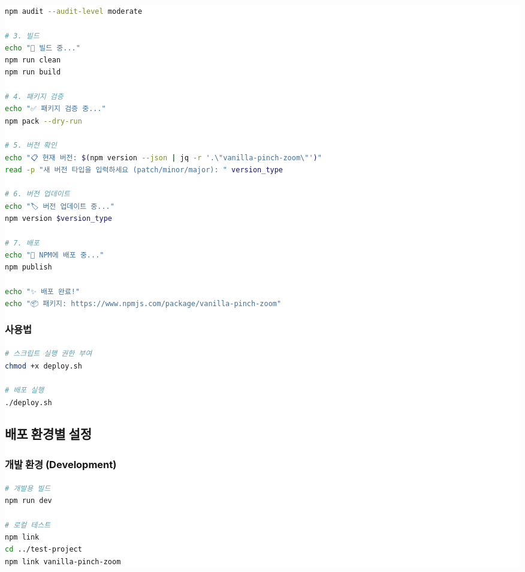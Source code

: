 ```bash
npm audit --audit-level moderate

# 3. 빌드
echo "🔨 빌드 중..."
npm run clean
npm run build

# 4. 패키지 검증
echo "✅ 패키지 검증 중..."
npm pack --dry-run

# 5. 버전 확인
echo "📋 현재 버전: $(npm version --json | jq -r '.\"vanilla-pinch-zoom\"')"
read -p "새 버전 타입을 입력하세요 (patch/minor/major): " version_type

# 6. 버전 업데이트
echo "🏷️ 버전 업데이트 중..."
npm version $version_type

# 7. 배포
echo "🚀 NPM에 배포 중..."
npm publish

echo "✨ 배포 완료!"
echo "📦 패키지: https://www.npmjs.com/package/vanilla-pinch-zoom"
```

### 사용법

```bash
# 스크립트 실행 권한 부여
chmod +x deploy.sh

# 배포 실행
./deploy.sh
```

## 배포 환경별 설정

### 개발 환경 (Development)

```bash
# 개발용 빌드
npm run dev

# 로컬 테스트
npm link
cd ../test-project
npm link vanilla-pinch-zoom
```
